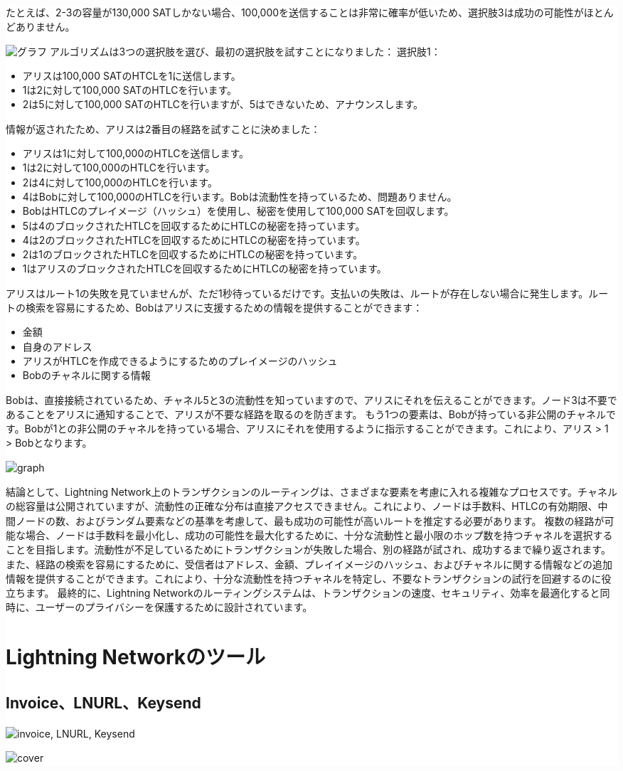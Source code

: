 たとえば、2-3の容量が130,000 SATしかない場合、100,000を送信することは非常に確率が低いため、選択肢3は成功の可能性がほとんどありません。

![グラフ](assets/chapitre9/2.JPG)
アルゴリズムは3つの選択肢を選び、最初の選択肢を試すことになりました：
選択肢1：

- アリスは100,000 SATのHTCLを1に送信します。
- 1は2に対して100,000 SATのHTLCを行います。
- 2は5に対して100,000 SATのHTLCを行いますが、5はできないため、アナウンスします。

情報が返されたため、アリスは2番目の経路を試すことに決めました：

- アリスは1に対して100,000のHTLCを送信します。
- 1は2に対して100,000のHTLCを行います。
- 2は4に対して100,000のHTLCを行います。
- 4はBobに対して100,000のHTLCを行います。Bobは流動性を持っているため、問題ありません。
- BobはHTLCのプレイメージ（ハッシュ）を使用し、秘密を使用して100,000 SATを回収します。
- 5は4のブロックされたHTLCを回収するためにHTLCの秘密を持っています。
- 4は2のブロックされたHTLCを回収するためにHTLCの秘密を持っています。
- 2は1のブロックされたHTLCを回収するためにHTLCの秘密を持っています。
- 1はアリスのブロックされたHTLCを回収するためにHTLCの秘密を持っています。

アリスはルート1の失敗を見ていませんが、ただ1秒待っているだけです。支払いの失敗は、ルートが存在しない場合に発生します。ルートの検索を容易にするため、Bobはアリスに支援するための情報を提供することができます：

- 金額
- 自身のアドレス
- アリスがHTLCを作成できるようにするためのプレイメージのハッシュ
- Bobのチャネルに関する情報

Bobは、直接接続されているため、チャネル5と3の流動性を知っていますので、アリスにそれを伝えることができます。ノード3は不要であることをアリスに通知することで、アリスが不要な経路を取るのを防ぎます。
もう1つの要素は、Bobが持っている非公開のチャネルです。Bobが1との非公開のチャネルを持っている場合、アリスにそれを使用するように指示することができます。これにより、アリス > 1 > Bobとなります。

![graph](assets/chapitre9/3.JPG)

結論として、Lightning Network上のトランザクションのルーティングは、さまざまな要素を考慮に入れる複雑なプロセスです。チャネルの総容量は公開されていますが、流動性の正確な分布は直接アクセスできません。これにより、ノードは手数料、HTLCの有効期限、中間ノードの数、およびランダム要素などの基準を考慮して、最も成功の可能性が高いルートを推定する必要があります。
複数の経路が可能な場合、ノードは手数料を最小化し、成功の可能性を最大化するために、十分な流動性と最小限のホップ数を持つチャネルを選択することを目指します。流動性が不足しているためにトランザクションが失敗した場合、別の経路が試され、成功するまで繰り返されます。
また、経路の検索を容易にするために、受信者はアドレス、金額、プレイイメージのハッシュ、およびチャネルに関する情報などの追加情報を提供することができます。これにより、十分な流動性を持つチャネルを特定し、不要なトランザクションの試行を回避するのに役立ちます。
最終的に、Lightning Networkのルーティングシステムは、トランザクションの速度、セキュリティ、効率を最適化すると同時に、ユーザーのプライバシーを保護するために設計されています。

# Lightning Networkのツール
## Invoice、LNURL、Keysend

![invoice, LNURL, Keysend](https://youtu.be/CHnXJuZTarU)

![cover](assets/chapitre10/0.JPG)
